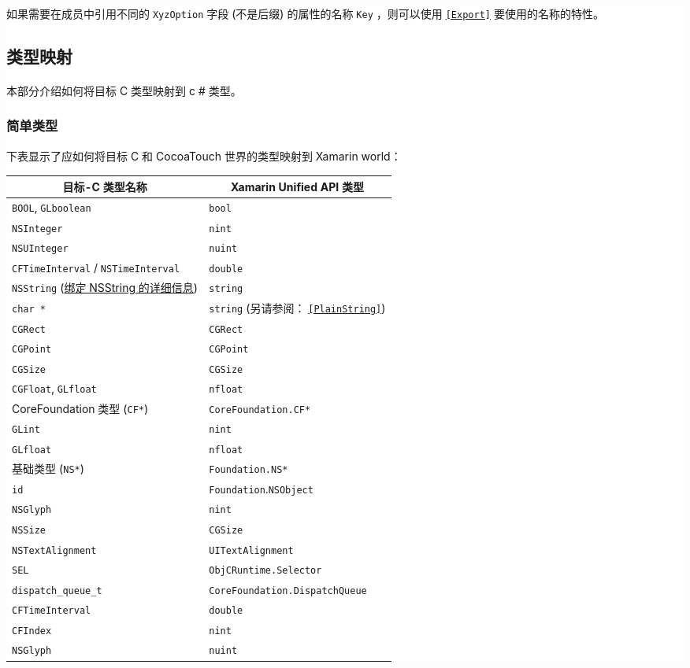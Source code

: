 如果需要在成员中引用不同的 `XyzOption` 字段 (不是后缀) 的属性的名称 `Key` ，则可以使用 [`[Export]`](~/cross-platform/macios/binding/binding-types-reference.md#ExportAttribute) 
要使用的名称的特性。

<a name="Type_mappings"></a>

## <a name="type-mappings"></a>类型映射

本部分介绍如何将目标 C 类型映射到 c # 类型。

<a name="Simple_Types"></a>

### <a name="simple-types"></a>简单类型

下表显示了应如何将目标 C 和 CocoaTouch 世界的类型映射到 Xamarin world：

|目标-C 类型名称|Xamarin Unified API 类型|
|---|---|
|`BOOL`, `GLboolean`|`bool`|
|`NSInteger`|`nint`|
|`NSUInteger`|`nuint`|
|`CFTimeInterval` / `NSTimeInterval`|`double`|
|`NSString` ([绑定 NSString 的详细信息](~/ios/internals/api-design/nsstring.md)) |`string`|
|`char *`|`string` (另请参阅： [`[PlainString]`](~/cross-platform/macios/binding/binding-types-reference.md#plainstring)) |
|`CGRect`|`CGRect`|
|`CGPoint`|`CGPoint`|
|`CGSize`|`CGSize`|
|`CGFloat`, `GLfloat`|`nfloat`|
|CoreFoundation 类型 (`CF*`) |`CoreFoundation.CF*`|
|`GLint`|`nint`|
|`GLfloat`|`nfloat`|
|基础类型 (`NS*`) |`Foundation.NS*`|
|`id`|`Foundation`.`NSObject`|
|`NSGlyph`|`nint`|
|`NSSize`|`CGSize`|
|`NSTextAlignment`|`UITextAlignment`|
|`SEL`|`ObjCRuntime.Selector`|
|`dispatch_queue_t`|`CoreFoundation.DispatchQueue`|
|`CFTimeInterval`|`double`|
|`CFIndex`|`nint`|
|`NSGlyph`|`nuint`|
